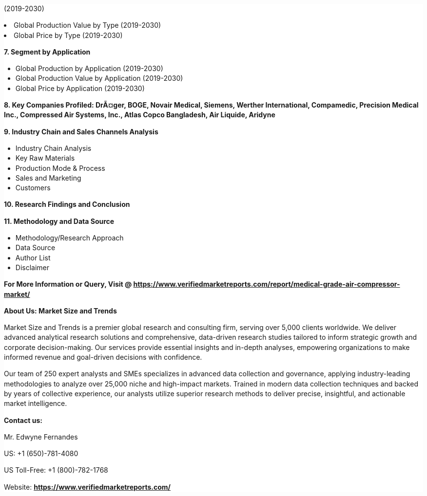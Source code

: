 (2019-2030)</li><li>Global Production Value by Type (2019-2030)</li><li>Global Price by Type (2019-2030)</li></ul><p><strong>7. Segment by Application</strong></p><ul><li>Global Production by Application (2019-2030)</li><li>Global Production Value by Application (2019-2030)</li><li>Global Price by Application (2019-2030)</li></ul><p><strong>8. Key Companies Profiled: DrÃ¤ger, BOGE, Novair Medical, Siemens, Werther International, Compamedic, Precision Medical Inc., Compressed Air Systems, Inc., Atlas Copco Bangladesh, Air Liquide, Aridyne</strong></p><p><strong>9. Industry Chain and Sales Channels Analysis</strong></p><ul><li>Industry Chain Analysis</li><li>Key Raw Materials</li><li>Production Mode &amp; Process</li><li>Sales and Marketing</li><li>Customers</li></ul><p><strong>10. Research Findings and Conclusion</strong></p><p><strong>11. Methodology and Data Source</strong></p><ul><li>Methodology/Research Approach</li><li>Data Source</li><li>Author List</li><li>Disclaimer</li></ul></p><p><strong>For More Information or Query, Visit @ <a href="https://www.verifiedmarketreports.com/report/medical-grade-air-compressor-market/">https://www.verifiedmarketreports.com/report/medical-grade-air-compressor-market/</a></strong></p><p><strong>About Us: Market Size and Trends</strong></p><p>Market Size and Trends is a premier global research and consulting firm, serving over 5,000 clients worldwide. We deliver advanced analytical research solutions and comprehensive, data-driven research studies tailored to inform strategic growth and corporate decision-making. Our services provide essential insights and in-depth analyses, empowering organizations to make informed revenue and goal-driven decisions with confidence.</p><p>Our team of 250 expert analysts and SMEs specializes in advanced data collection and governance, applying industry-leading methodologies to analyze over 25,000 niche and high-impact markets. Trained in modern data collection techniques and backed by years of collective experience, our analysts utilize superior research methods to deliver precise, insightful, and actionable market intelligence.</p><p><strong>Contact us:</strong></p><p>Mr. Edwyne Fernandes</p><p>US: +1 (650)-781-4080</p><p>US Toll-Free: +1 (800)-782-1768</p><p>Website: <strong><a href="https://www.verifiedmarketreports.com/">https://www.verifiedmarketreports.com/</a></strong></p>
